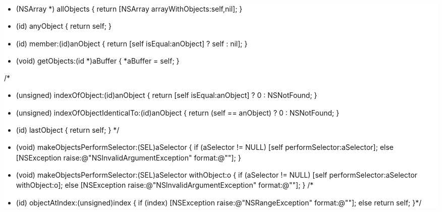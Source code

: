 - (NSArray *) allObjects
{
    return [NSArray arrayWithObjects:self,nil];
}

- (id) anyObject
{
    return self;
}

- (id) member:(id)anObject
{
    return [self isEqual:anObject] ? self : nil];
}

- (void) getObjects:(id *)aBuffer
{
    *aBuffer = self;
}

/*
- (unsigned) indexOfObject:(id)anObject
{
    return [self isEqual:anObject] ? 0 : NSNotFound;
}

- (unsigned) indexOfObjectIdenticalTo:(id)anObject
{
    return (self == anObject) ? 0 : NSNotFound;
}

- (id) lastObject
{
    return self;
}
*/

- (void) makeObjectsPerformSelector:(SEL)aSelector
{
    if (aSelector != NULL) [self performSelector:aSelector];
    else [NSException raise:@"NSInvalidArgumentException" format:@""];
}

- (void) makeObjectsPerformSelector:(SEL)aSelector withObject:o
{
    if (aSelector != NULL) [self performSelector:aSelector withObject:o];
    else [NSException raise:@"NSInvalidArgumentException" format:@""];
}
/*
- (id) objectAtIndex:(unsigned)index
{
    if (index) [NSException raise:@"NSRangeException" format:@""];
    else return self;
}*/
